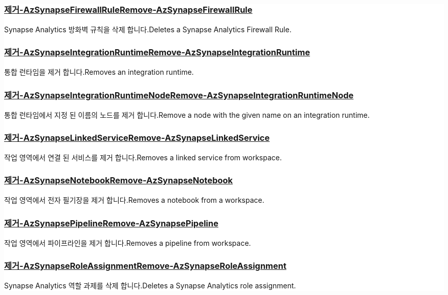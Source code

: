 ### [<span data-ttu-id="58a00-185">제거-AzSynapseFirewallRule</span><span class="sxs-lookup"><span data-stu-id="58a00-185">Remove-AzSynapseFirewallRule</span></span>](Remove-AzSynapseFirewallRule.md)
<span data-ttu-id="58a00-186">Synapse Analytics 방화벽 규칙을 삭제 합니다.</span><span class="sxs-lookup"><span data-stu-id="58a00-186">Deletes a Synapse Analytics Firewall Rule.</span></span>

### [<span data-ttu-id="58a00-187">제거-AzSynapseIntegrationRuntime</span><span class="sxs-lookup"><span data-stu-id="58a00-187">Remove-AzSynapseIntegrationRuntime</span></span>](Remove-AzSynapseIntegrationRuntime.md)
<span data-ttu-id="58a00-188">통합 런타임을 제거 합니다.</span><span class="sxs-lookup"><span data-stu-id="58a00-188">Removes an integration runtime.</span></span>

### [<span data-ttu-id="58a00-189">제거-AzSynapseIntegrationRuntimeNode</span><span class="sxs-lookup"><span data-stu-id="58a00-189">Remove-AzSynapseIntegrationRuntimeNode</span></span>](Remove-AzSynapseIntegrationRuntimeNode.md)
<span data-ttu-id="58a00-190">통합 런타임에서 지정 된 이름의 노드를 제거 합니다.</span><span class="sxs-lookup"><span data-stu-id="58a00-190">Remove a node with the given name on an integration runtime.</span></span>

### [<span data-ttu-id="58a00-191">제거-AzSynapseLinkedService</span><span class="sxs-lookup"><span data-stu-id="58a00-191">Remove-AzSynapseLinkedService</span></span>](Remove-AzSynapseLinkedService.md)
<span data-ttu-id="58a00-192">작업 영역에서 연결 된 서비스를 제거 합니다.</span><span class="sxs-lookup"><span data-stu-id="58a00-192">Removes a linked service from workspace.</span></span>

### [<span data-ttu-id="58a00-193">제거-AzSynapseNotebook</span><span class="sxs-lookup"><span data-stu-id="58a00-193">Remove-AzSynapseNotebook</span></span>](Remove-AzSynapseNotebook.md)
<span data-ttu-id="58a00-194">작업 영역에서 전자 필기장을 제거 합니다.</span><span class="sxs-lookup"><span data-stu-id="58a00-194">Removes a notebook from a workspace.</span></span>

### [<span data-ttu-id="58a00-195">제거-AzSynapsePipeline</span><span class="sxs-lookup"><span data-stu-id="58a00-195">Remove-AzSynapsePipeline</span></span>](Remove-AzSynapsePipeline.md)
<span data-ttu-id="58a00-196">작업 영역에서 파이프라인을 제거 합니다.</span><span class="sxs-lookup"><span data-stu-id="58a00-196">Removes a pipeline from workspace.</span></span>

### [<span data-ttu-id="58a00-197">제거-AzSynapseRoleAssignment</span><span class="sxs-lookup"><span data-stu-id="58a00-197">Remove-AzSynapseRoleAssignment</span></span>](Remove-AzSynapseRoleAssignment.md)
<span data-ttu-id="58a00-198">Synapse Analytics 역할 과제를 삭제 합니다.</span><span class="sxs-lookup"><span data-stu-id="58a00-198">Deletes a Synapse Analytics role assignment.</span></span>

